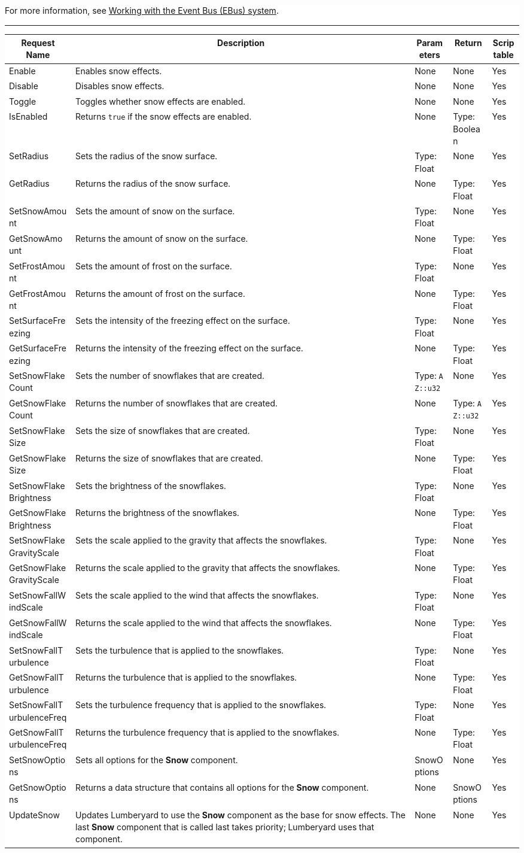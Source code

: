 For more information, see [Working with the Event Bus \(EBus\) system](/docs/userguide/programming/ebus/intro.md)\.


****  

| Request Name | Description | Parameters | Return | Scriptable | 
| --- | --- | --- | --- | --- | 
| Enable |  Enables snow effects\.  | None | None | Yes | 
| Disable |  Disables snow effects\.  | None | None | Yes | 
| Toggle |  Toggles whether snow effects are enabled\.  | None | None | Yes | 
| IsEnabled |  Returns `true` if the snow effects are enabled\.  | None |  Type: Boolean  | Yes | 
| SetRadius |  Sets the radius of the snow surface\.  |  Type: Float  | None |  Yes  | 
| GetRadius |  Returns the radius of the snow surface\.  | None |  Type: Float  | Yes | 
| SetSnowAmount |  Sets the amount of snow on the surface\.  |  Type: Float  | None | Yes | 
| GetSnowAmount |  Returns the amount of snow on the surface\.  | None |  Type: Float  | Yes | 
| SetFrostAmount |  Sets the amount of frost on the surface\.  |  Type: Float  | None | Yes | 
| GetFrostAmount |  Returns the amount of frost on the surface\.  | None |  Type: Float  | Yes | 
| SetSurfaceFreezing |  Sets the intensity of the freezing effect on the surface\.  |  Type: Float  | None | Yes | 
| GetSurfaceFreezing |  Returns the intensity of the freezing effect on the surface\.  | None |  Type: Float  | Yes | 
| SetSnowFlakeCount |  Sets the number of snowflakes that are created\.  |  Type: `AZ::u32`  | None | Yes | 
| GetSnowFlakeCount |  Returns the number of snowflakes that are created\.  | None |  Type: `AZ::u32`  | Yes | 
| SetSnowFlakeSize |  Sets the size of snowflakes that are created\.  |  Type: Float  | None | Yes | 
| GetSnowFlakeSize |  Returns the size of snowflakes that are created\.  | None |  Type: Float  | Yes | 
| SetSnowFlakeBrightness |  Sets the brightness of the snowflakes\.  |  Type: Float  | None | Yes | 
| GetSnowFlakeBrightness |  Returns the brightness of the snowflakes\.  | None |  Type: Float  | Yes | 
| SetSnowFlakeGravityScale |  Sets the scale applied to the gravity that affects the snowflakes\.  |  Type: Float  | None | Yes | 
| GetSnowFlakeGravityScale |  Returns the scale applied to the gravity that affects the snowflakes\.  | None |  Type: Float  | Yes | 
| SetSnowFallWindScale |  Sets the scale applied to the wind that affects the snowflakes\.  |  Type: Float  | None | Yes | 
| GetSnowFallWindScale |  Returns the scale applied to the wind that affects the snowflakes\.  | None |  Type: Float  | Yes | 
| SetSnowFallTurbulence |  Sets the turbulence that is applied to the snowflakes\.  |  Type: Float  | None | Yes | 
| GetSnowFallTurbulence |  Returns the turbulence that is applied to the snowflakes\.  | None |  Type: Float  | Yes | 
| SetSnowFallTurbulenceFreq |  Sets the turbulence frequency that is applied to the snowflakes\.  |  Type: Float  | None | Yes | 
| GetSnowFallTurbulenceFreq |  Returns the turbulence frequency that is applied to the snowflakes\.  | None |  Type: Float  | Yes | 
| SetSnowOptions |  Sets all options for the **Snow** component\.  | SnowOptions | None | Yes | 
| GetSnowOptions |  Returns a data structure that contains all options for the **Snow** component\.  | None | SnowOptions | Yes | 
| UpdateSnow |  Updates Lumberyard to use the **Snow** component as the base for snow effects\. The last **Snow** component that is called last takes priority; Lumberyard uses that component\.  | None | None | Yes | 
